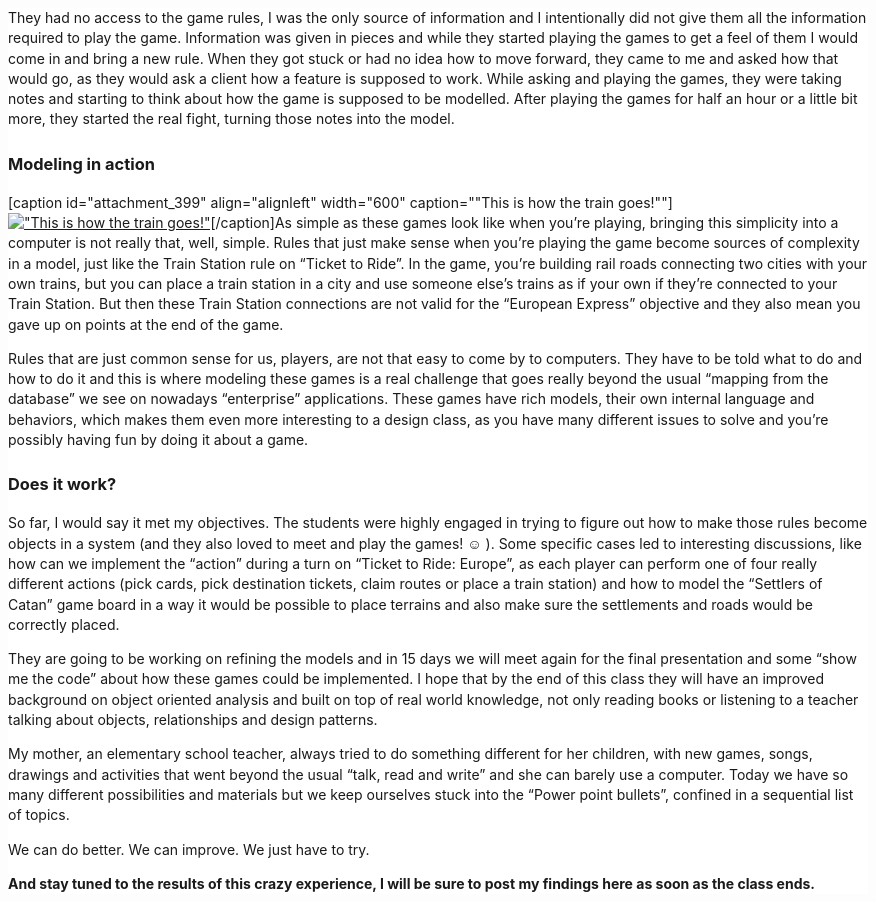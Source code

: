 They had no access to the game rules, I was the only source of information and I intentionally did not give them all the information required to play the game. Information was given in pieces and while they started playing the games to get a feel of them I would come in and bring a new rule. When they got stuck or had no idea how to move forward, they came to me and asked how that would go, as they would ask a client how a feature is supposed to work. While asking and playing the games, they were taking notes and starting to think about how the game is supposed to be modelled. After playing the games for half an hour or a little bit more, they started the real fight, turning those notes into the model.

<h3>Modeling in action</h3>

[caption id="attachment_399" align="alignleft" width="600" caption="&quot;This is how the train goes!&quot;"]<a href="http://techbot.me/wp-content/uploads/2011/07/ticket-to-ride-team-modelling.jpg"><img src="http://techbot.me/wp-content/uploads/2011/07/ticket-to-ride-team-modelling.jpg" alt="&quot;This is how the train goes!&quot;" title="&quot;This is how the train goes!&quot;" width="600" height="449" class="size-full wp-image-399" /></a>[/caption]As simple as these games look like when you’re playing, bringing this simplicity into a computer is not really that, well, simple. Rules that just make sense when you’re playing the game become sources of complexity in a model, just like the Train Station rule on “Ticket to Ride”. In the game, you’re building rail roads connecting two cities with your own trains, but you can place a train station in a city and use someone else’s trains as if your own if they’re connected to your Train Station. But then these Train Station connections are not valid for the “European Express” objective and they also mean you gave up on points at the end of the game.

Rules that are just common sense for us, players, are not that easy to come by to computers. They have to be told what to do and how to do it and this is where modeling these games is a real challenge that goes really beyond the usual “mapping from the database” we see on nowadays “enterprise” applications. These games have rich models, their own internal language and behaviors, which makes them even more interesting to a design class, as you have many different issues to solve and you’re possibly having fun by doing it about a game.

<h3>Does it work?</h3>

So far, I would say it met my objectives. The students were highly engaged in trying to figure out how to make those rules become objects in a system (and they also loved to meet and play the games! ☺ ). Some specific cases led to interesting discussions, like how can we implement the “action” during a turn on “Ticket to Ride: Europe”, as each player can perform one of four really different actions (pick cards, pick destination tickets, claim routes or place a train station) and how to model the “Settlers of Catan” game board in a way it would be possible to place terrains and also make sure the settlements and roads would be correctly placed.

They are going to be working on refining the models and in 15 days we will meet again for the final presentation and some “show me the code” about how these games could be implemented. I hope that by the end of this class they will have an improved background on object oriented analysis and built on top of real world knowledge, not only reading books or listening to a teacher talking about objects, relationships and design patterns.

My mother, an elementary school teacher, always tried to do something different for her children, with new games, songs, drawings and activities that went beyond the usual “talk, read and write” and she can barely use a computer. Today we have so many different possibilities and materials but we keep ourselves stuck into the “Power point bullets”, confined in a sequential list of topics.

We can do better. We can improve. We just have to try.

<strong>And stay tuned to the results of this crazy experience, I will be sure to post my findings here as soon as the class ends.</strong>
